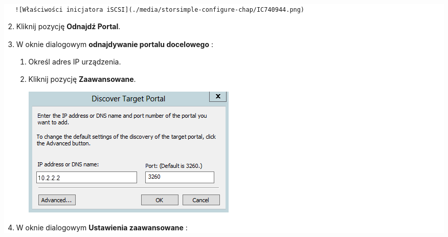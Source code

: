        ![Właściwości inicjatora iSCSI](./media/storsimple-configure-chap/IC740944.png)
   2. Kliknij pozycję **Odnajdź Portal**.
3. W oknie dialogowym **odnajdywanie portalu docelowego** :
   
   1. Określ adres IP urządzenia.
   2. Kliknij pozycję **Zaawansowane**.
      
       ![Odkryj Portal docelowy](./media/storsimple-configure-chap/IC740945.png)
4. W oknie dialogowym **Ustawienia zaawansowane** :
   
